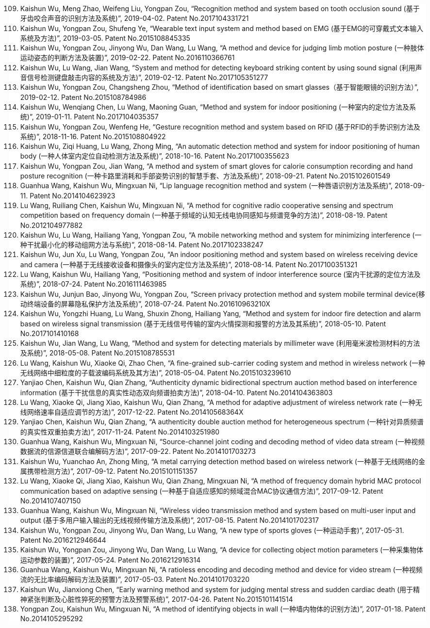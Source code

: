 109.	Kaishun Wu, Meng Zhao, Weifeng Liu, Yongpan Zou, “Recognition method and system based on tooth occlusion sound (基于牙齿咬合声音的识别方法及系统)”,  2019-04-02. Patent No.2017104331721
110.	Kaishun Wu, Yongpan Zou, Shufeng Ye, “Wearable text input system and method based on EMG (基于EMG的可穿戴式文本输入系统及方法)”,  2019-03-05. Patent No.2015108845335
111.	Kaishun Wu, Yongpan Zou, Jinyong Wu, Dan Wang, Lu Wang, “A method and device for judging limb motion posture (一种肢体运动姿态的判断方法及装置)”,  2019-02-22. Patent No.2016110366761
112.	Kaishun Wu, Lu Wang, Jian Wang, “System and method for detecting keyboard striking content by using sound signal (利用声音信号检测键盘敲击内容的系统及方法)”,  2019-02-12. Patent No.2017105351277
113.	Kaishun Wu, Yongpan Zou, Changsheng Zhou, “Method of identification based on smart glasses（基于智能眼镜的识别方法）”,  2019-02-12. Patent No.2015108784986
114.	Kaishun Wu, Wenqiang Chen, Lu Wang, Maoning Guan, “Method and system for indoor positioning (一种室内的定位方法及系统)”,  2019-01-11. Patent No.2017104035357
115.	Kaishun Wu, Yongpan Zou, Wenfeng He, “Gesture recognition method and system based on RFID (基于RFID的手势识别方法及系统)”,  2018-11-16. Patent No.2015108804922
116.	Kaishun Wu, Ziqi Huang, Lu Wang, Zhong Ming, “An automatic detection method and system for indoor positioning of human body (一种人体室内定位自动检测方法及系统)”,  2018-10-16. Patent No.2017100355623
117.	Kaishun Wu, Yongpan Zou, Jian Wang, “A method and system of smart gloves for calorie consumption recording and hand posture recognition (一种卡路里消耗和手部姿势识别的智慧手套、方法及系统)”,  2018-09-21. Patent No.2015102601549
118.	Guanhua Wang, Kaishun Wu, Mingxuan Ni, “Lip language recognition method and system (一种唇语识别方法及系统)”,  2018-09-11. Patent No.2014104623923
119.	Lu Wang, Ruiliang Chen, Kaishun Wu, Mingxuan Ni, “A method for cognitive radio cooperative sensing and spectrum competition based on frequency domain (一种基于频域的认知无线电协同感知与频谱竞争的方法)”,  2018-08-19. Patent No.2012104977882
120.	Kaishun Wu, Lu Wang, Hailiang Yang, Yongpan Zou, “A mobile networking method and system for minimizing interference (一种干扰最小化的移动组网方法与系统)”,  2018-08-14. Patent No.2017102338247
121.	Kaishun Wu, Jun Xu, Lu Wang, Yongpan Zou, “An indoor positioning method and system based on wireless receiving device and camera (一种基于无线接收设备和摄像头的室内定位方法及系统)”,  2018-08-14. Patent No.2017100351321
122.	Lu Wang, Kaishun Wu, Hailiang Yang, “Positioning method and system of indoor interference source (室内干扰源的定位方法及系统)”,  2018-07-24. Patent No.2016111463985
123.	Kaishun Wu, Junjun Bao, Jinyong Wu, Yongpan Zou, “Screen privacy protection method and system mobile terminal device(移动终端设备的屏幕隐私保护方法及系统)”,  2018-07-24. Patent No.201610963210X
124.	Kaishun Wu, Yongzhi Huang, Lu Wang, Shuxin Zhong, Hailiang Yang, “Method and system for indoor fire detection and alarm based on wireless signal transmission (基于无线信号传输的室内火情探测和报警的方法及其系统)”,  2018-05-10. Patent No.2017101410168
125.	Kaishun Wu, Jian Wang, Lu Wang, “Method and system for detecting materials by millimeter wave (利用毫米波检测材料的方法及系统)”,  2018-05-08. Patent No.2015108785531
126.	Lu Wang, Kaishun Wu, Xiaoke Qi, Zhao Chen, “A fine-grained sub-carrier coding system and method in wireless network (一种无线网络中细粒度的子载波编码系统及其方法)”,  2018-05-04. Patent No.2015103239610
127.	Yanjiao Chen, Kaishun Wu, Qian Zhang, “Authenticity dynamic bidirectional spectrum auction method based on interference information (基于干扰信息的真实性动态双向频谱拍卖方法)”,  2018-04-10. Patent No.2014104363803
128.	Lu Wang, Xiaoke Qi, Jiang Xiao, Kaishun Wu, Qian Zhang, “A method for adaptive adjustment of wireless network rate (一种无线网络速率自适应调节的方法)”,  2017-12-22. Patent No.201410568364X
129.	Yanjiao Chen, Kaishun Wu, Qian Zhang, “A authenticity double auction method for heterogeneous spectrum (一种针对异质频谱的真实性双重拍卖方法)”,  2017-11-24. Patent No.2014103251980
130.	Guanhua Wang, Kaishun Wu, Mingxuan Ni, “Source-channel joint coding and decoding method of video data stream (一种视频数据流的信源信道联合编解码方法)”,  2017-09-22. Patent No.2014101703273
131.	Kaishun Wu, Yuanchao An, Zhong Ming, “A metal carrying detection method based on wireless network (一种基于无线网络的金属携带检测方法)”,  2017-09-12. Patent No.2015101151357
132.	Lu Wang, Xiaoke Qi, Jiang Xiao, Kaishun Wu, Qian Zhang, Mingxuan Ni, “A method of frequency domain hybrid MAC protocol communication based on adaptive sensing (一种基于自适应感知的频域混合MAC协议通信方法)”,  2017-09-12. Patent No.2014107407150
133.	Guanhua Wang, Kaishun Wu, Mingxuan Ni, “Wireless video transmission method and system based on multi-user input and output (基于多用户输入输出的无线视频传输方法及系统)”,  2017-08-15. Patent No.2014101702317
134.	Kaishun Wu, Yongpan Zou, Jinyong Wu, Dan Wang, Lu Wang, “A new type of sports gloves (一种运动手套)”,  2017-05-31. Patent No.2016212946644
135.	Kaishun Wu, Yongpan Zou, Jinyong Wu, Dan Wang, Lu Wang, “A device for collecting object motion parameters (一种采集物体运动参数的装置)”,  2017-05-24. Patent No.2016212916314
136.	Guanhua Wang, Kaishun Wu, Mingxuan Ni, “A ratioless encoding and decoding method and device for video stream (一种视频流的无比率编码解码方法及装置)”,  2017-05-03. Patent No.2014101703220
137.	Kaishun Wu, Jianxiong Chen, “Early warning method and system for judging mental stress and sudden cardiac death (用于精神紧张判断及心脏性猝死的预警方法及预警系统)”,  2017-04-26. Patent No.2015101141514
138.	Yongpan Zou, Kaishun Wu, Mingxuan Ni, “A method of identifying objects in wall (一种墙内物体的识别方法)”,  2017-01-18. Patent No.2014105295292